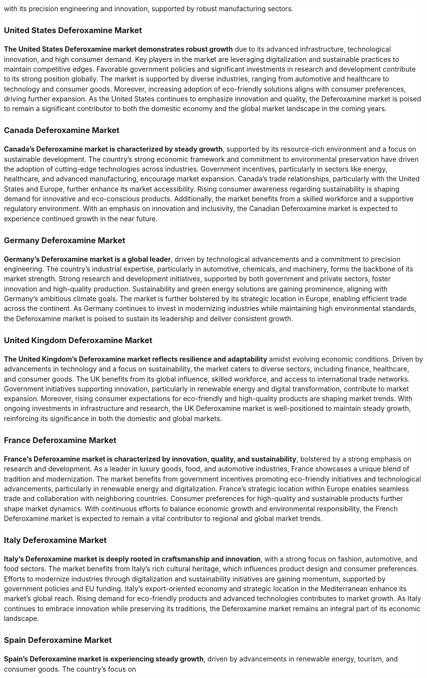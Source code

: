 with its precision engineering and innovation, supported by robust manufacturing sectors.</span></em></p></blockquote><h3><strong>United States Deferoxamine Market</strong></h3><p><strong>The United States Deferoxamine market demonstrates robust growth</strong> due to its advanced infrastructure, technological innovation, and high consumer demand. Key players in the market are leveraging digitalization and sustainable practices to maintain competitive edges. Favorable government policies and significant investments in research and development contribute to its strong position globally. The market is supported by diverse industries, ranging from automotive and healthcare to technology and consumer goods. Moreover, increasing adoption of eco-friendly solutions aligns with consumer preferences, driving further expansion. As the United States continues to emphasize innovation and quality, the Deferoxamine market is poised to remain a significant contributor to both the domestic economy and the global market landscape in the coming years.</p><h3><strong>Canada Deferoxamine Market</strong></h3><p><strong>Canada&rsquo;s Deferoxamine market is characterized by steady growth</strong>, supported by its resource-rich environment and a focus on sustainable development. The country&rsquo;s strong economic framework and commitment to environmental preservation have driven the adoption of cutting-edge technologies across industries. Government incentives, particularly in sectors like energy, healthcare, and advanced manufacturing, encourage market expansion. Canada&rsquo;s trade relationships, particularly with the United States and Europe, further enhance its market accessibility. Rising consumer awareness regarding sustainability is shaping demand for innovative and eco-conscious products. Additionally, the market benefits from a skilled workforce and a supportive regulatory environment. With an emphasis on innovation and inclusivity, the Canadian Deferoxamine market is expected to experience continued growth in the near future.</p><h3><strong>Germany Deferoxamine Market</strong></h3><p><strong>Germany&rsquo;s Deferoxamine market is a global leader</strong>, driven by technological advancements and a commitment to precision engineering. The country&rsquo;s industrial expertise, particularly in automotive, chemicals, and machinery, forms the backbone of its market strength. Strong research and development initiatives, supported by both government and private sectors, foster innovation and high-quality production. Sustainability and green energy solutions are gaining prominence, aligning with Germany&rsquo;s ambitious climate goals. The market is further bolstered by its strategic location in Europe, enabling efficient trade across the continent. As Germany continues to invest in modernizing industries while maintaining high environmental standards, the Deferoxamine market is poised to sustain its leadership and deliver consistent growth.</p><h3><strong>United Kingdom Deferoxamine Market</strong></h3><p><strong>The United Kingdom&rsquo;s Deferoxamine market reflects resilience and adaptability</strong> amidst evolving economic conditions. Driven by advancements in technology and a focus on sustainability, the market caters to diverse sectors, including finance, healthcare, and consumer goods. The UK benefits from its global influence, skilled workforce, and access to international trade networks. Government initiatives supporting innovation, particularly in renewable energy and digital transformation, contribute to market expansion. Moreover, rising consumer expectations for eco-friendly and high-quality products are shaping market trends. With ongoing investments in infrastructure and research, the UK Deferoxamine market is well-positioned to maintain steady growth, reinforcing its significance in both the domestic and global markets.</p><h3><strong>France Deferoxamine Market</strong></h3><p><strong>France&rsquo;s Deferoxamine market is characterized by innovation, quality, and sustainability</strong>, bolstered by a strong emphasis on research and development. As a leader in luxury goods, food, and automotive industries, France showcases a unique blend of tradition and modernization. The market benefits from government incentives promoting eco-friendly initiatives and technological advancements, particularly in renewable energy and digitalization. France&rsquo;s strategic location within Europe enables seamless trade and collaboration with neighboring countries. Consumer preferences for high-quality and sustainable products further shape market dynamics. With continuous efforts to balance economic growth and environmental responsibility, the French Deferoxamine market is expected to remain a vital contributor to regional and global market trends.</p><h3><strong>Italy Deferoxamine Market</strong></h3><p><strong>Italy&rsquo;s Deferoxamine market is deeply rooted in craftsmanship and innovation</strong>, with a strong focus on fashion, automotive, and food sectors. The market benefits from Italy&rsquo;s rich cultural heritage, which influences product design and consumer preferences. Efforts to modernize industries through digitalization and sustainability initiatives are gaining momentum, supported by government policies and EU funding. Italy&rsquo;s export-oriented economy and strategic location in the Mediterranean enhance its market&rsquo;s global reach. Rising demand for eco-friendly products and advanced technologies contributes to market growth. As Italy continues to embrace innovation while preserving its traditions, the Deferoxamine market remains an integral part of its economic landscape.</p><h3><strong>Spain Deferoxamine Market</strong></h3><p><strong>Spain&rsquo;s Deferoxamine market is experiencing steady growth</strong>, driven by advancements in renewable energy, tourism, and consumer goods. The country&rsquo;s focus on